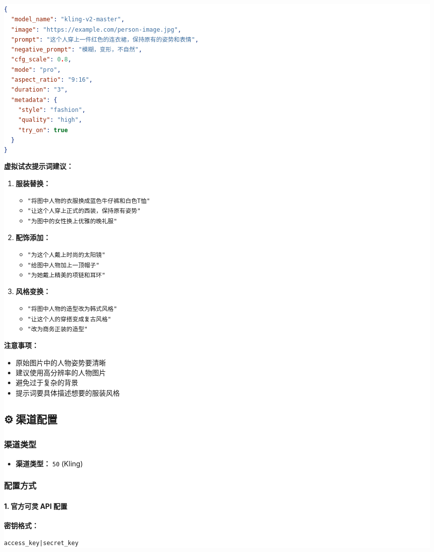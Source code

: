 ```json
{
  "model_name": "kling-v2-master",
  "image": "https://example.com/person-image.jpg",
  "prompt": "这个人穿上一件红色的连衣裙，保持原有的姿势和表情",
  "negative_prompt": "模糊，变形，不自然",
  "cfg_scale": 0.8,
  "mode": "pro",
  "aspect_ratio": "9:16",
  "duration": "3",
  "metadata": {
    "style": "fashion",
    "quality": "high",
    "try_on": true
  }
}
```

**虚拟试衣提示词建议：**

1. **服装替换：**
   - `"将图中人物的衣服换成蓝色牛仔裤和白色T恤"`
   - `"让这个人穿上正式的西装，保持原有姿势"`
   - `"为图中的女性换上优雅的晚礼服"`

2. **配饰添加：**
   - `"为这个人戴上时尚的太阳镜"`
   - `"给图中人物加上一顶帽子"`
   - `"为她戴上精美的项链和耳环"`

3. **风格变换：**
   - `"将图中人物的造型改为韩式风格"`
   - `"让这个人的穿搭变成复古风格"`
   - `"改为商务正装的造型"`

**注意事项：**
- 原始图片中的人物姿势要清晰
- 建议使用高分辨率的人物图片
- 避免过于复杂的背景
- 提示词要具体描述想要的服装风格

## ⚙️ 渠道配置

### 渠道类型
- **渠道类型：** `50` (Kling)

### 配置方式

#### 1. 官方可灵 API 配置

**密钥格式：**
```
access_key|secret_key
```
